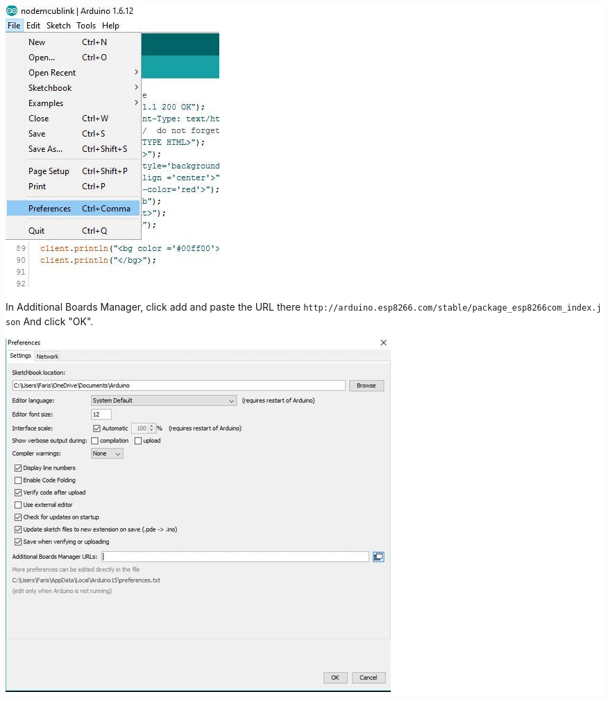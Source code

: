 ![additional Board URL File](img/voicecontrolled/001.jpg)


In Additional Boards Manager, click add and paste the URL there ` http://arduino.esp8266.com/stable/package_esp8266com_index.json `
And click "OK".

![nodemcu](img/voicecontrolled/002.jpg)
